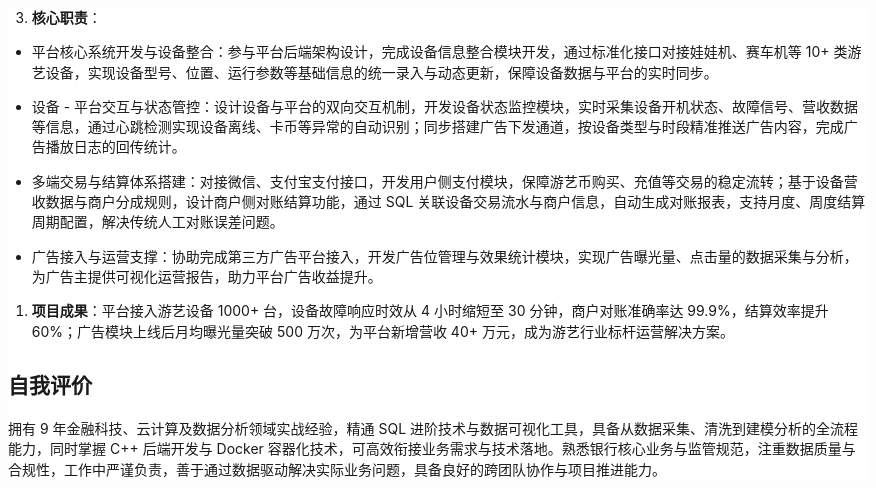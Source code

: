 3.  **核心职责**：

*   平台核心系统开发与设备整合：参与平台后端架构设计，完成设备信息整合模块开发，通过标准化接口对接娃娃机、赛车机等 10+ 类游艺设备，实现设备型号、位置、运行参数等基础信息的统一录入与动态更新，保障设备数据与平台的实时同步。

*   设备 - 平台交互与状态管控：设计设备与平台的双向交互机制，开发设备状态监控模块，实时采集设备开机状态、故障信号、营收数据等信息，通过心跳检测实现设备离线、卡币等异常的自动识别；同步搭建广告下发通道，按设备类型与时段精准推送广告内容，完成广告播放日志的回传统计。

*   多端交易与结算体系搭建：对接微信、支付宝支付接口，开发用户侧支付模块，保障游艺币购买、充值等交易的稳定流转；基于设备营收数据与商户分成规则，设计商户侧对账结算功能，通过 SQL 关联设备交易流水与商户信息，自动生成对账报表，支持月度、周度结算周期配置，解决传统人工对账误差问题。

*   广告接入与运营支撑：协助完成第三方广告平台接入，开发广告位管理与效果统计模块，实现广告曝光量、点击量的数据采集与分析，为广告主提供可视化运营报告，助力平台广告收益提升。

1.  **项目成果**：平台接入游艺设备 1000+ 台，设备故障响应时效从 4 小时缩短至 30 分钟，商户对账准确率达 99.9%，结算效率提升 60%；广告模块上线后月均曝光量突破 500 万次，为平台新增营收 40+ 万元，成为游艺行业标杆运营解决方案。

## 自我评价

拥有 9 年金融科技、云计算及数据分析领域实战经验，精通 SQL 进阶技术与数据可视化工具，具备从数据采集、清洗到建模分析的全流程能力，同时掌握 C++ 后端开发与 Docker 容器化技术，可高效衔接业务需求与技术落地。熟悉银行核心业务与监管规范，注重数据质量与合规性，工作中严谨负责，善于通过数据驱动解决实际业务问题，具备良好的跨团队协作与项目推进能力。
